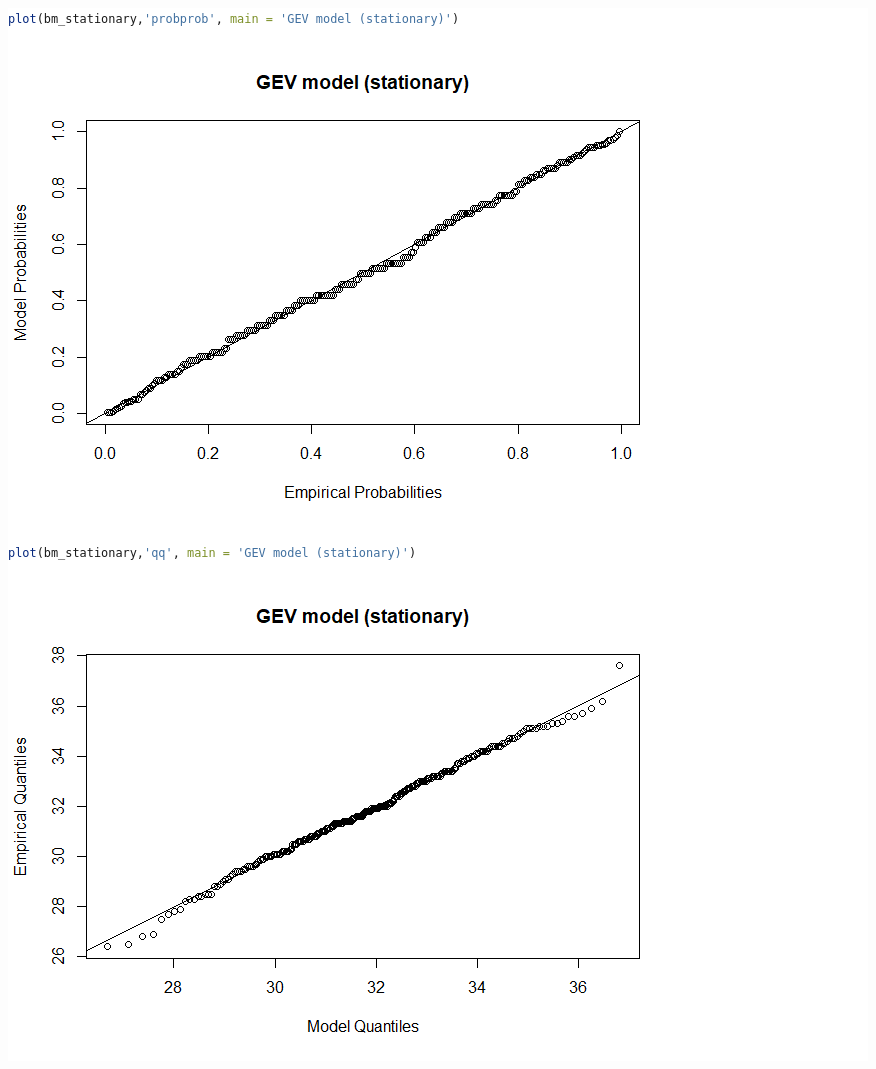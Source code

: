 ``` r
plot(bm_stationary,'probprob', main = 'GEV model (stationary)')
```

![](Sixth_circle_extreme_value_analysis_1_files/figure-GFM/unnamed-chunk-19-1.png)

``` r
plot(bm_stationary,'qq', main = 'GEV model (stationary)')
```

![](Sixth_circle_extreme_value_analysis_1_files/figure-GFM/unnamed-chunk-19-2.png)
